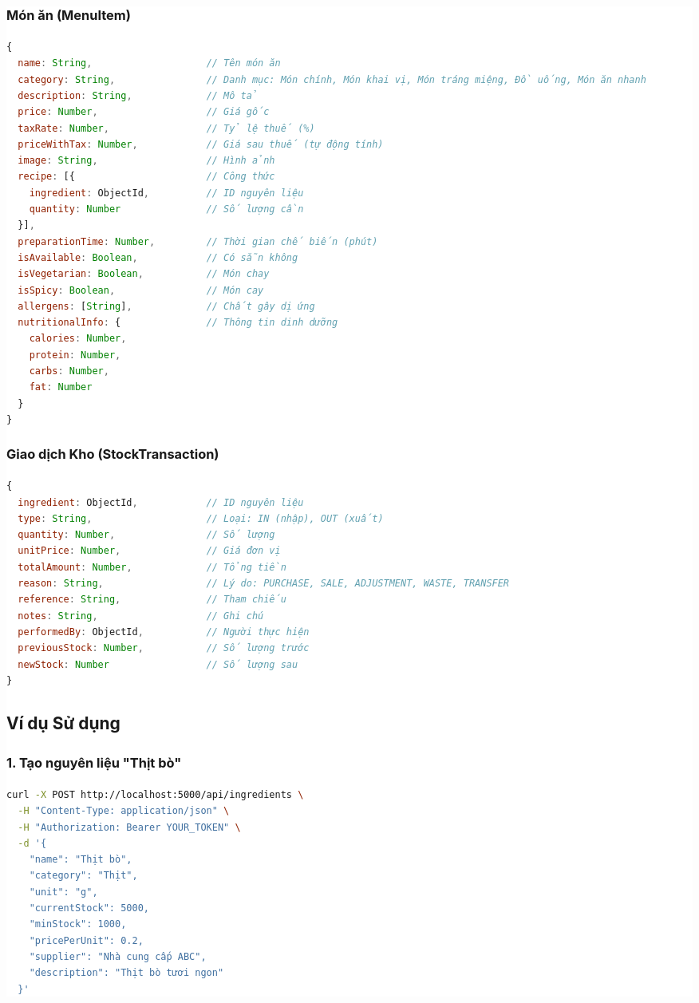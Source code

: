 ### Món ăn (MenuItem)
```javascript
{
  name: String,                    // Tên món ăn
  category: String,                // Danh mục: Món chính, Món khai vị, Món tráng miệng, Đồ uống, Món ăn nhanh
  description: String,             // Mô tả
  price: Number,                   // Giá gốc
  taxRate: Number,                 // Tỷ lệ thuế (%)
  priceWithTax: Number,            // Giá sau thuế (tự động tính)
  image: String,                   // Hình ảnh
  recipe: [{                       // Công thức
    ingredient: ObjectId,          // ID nguyên liệu
    quantity: Number               // Số lượng cần
  }],
  preparationTime: Number,         // Thời gian chế biến (phút)
  isAvailable: Boolean,            // Có sẵn không
  isVegetarian: Boolean,           // Món chay
  isSpicy: Boolean,                // Món cay
  allergens: [String],             // Chất gây dị ứng
  nutritionalInfo: {               // Thông tin dinh dưỡng
    calories: Number,
    protein: Number,
    carbs: Number,
    fat: Number
  }
}
```

### Giao dịch Kho (StockTransaction)
```javascript
{
  ingredient: ObjectId,            // ID nguyên liệu
  type: String,                    // Loại: IN (nhập), OUT (xuất)
  quantity: Number,                // Số lượng
  unitPrice: Number,               // Giá đơn vị
  totalAmount: Number,             // Tổng tiền
  reason: String,                  // Lý do: PURCHASE, SALE, ADJUSTMENT, WASTE, TRANSFER
  reference: String,               // Tham chiếu
  notes: String,                   // Ghi chú
  performedBy: ObjectId,           // Người thực hiện
  previousStock: Number,           // Số lượng trước
  newStock: Number                 // Số lượng sau
}
```

## Ví dụ Sử dụng

### 1. Tạo nguyên liệu "Thịt bò"
```bash
curl -X POST http://localhost:5000/api/ingredients \
  -H "Content-Type: application/json" \
  -H "Authorization: Bearer YOUR_TOKEN" \
  -d '{
    "name": "Thịt bò",
    "category": "Thịt",
    "unit": "g",
    "currentStock": 5000,
    "minStock": 1000,
    "pricePerUnit": 0.2,
    "supplier": "Nhà cung cấp ABC",
    "description": "Thịt bò tươi ngon"
  }'
```